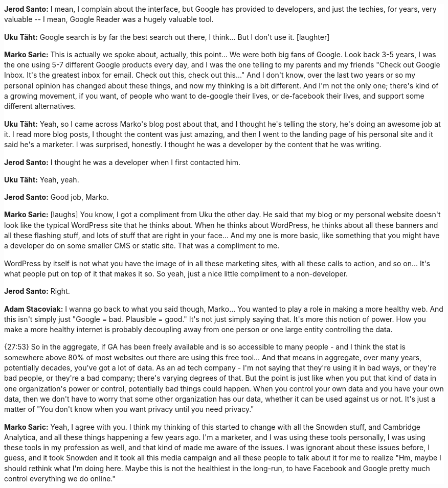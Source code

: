 **Jerod Santo:** I mean, I complain about the interface, but Google has provided to developers, and just the techies, for years, very valuable -- I mean, Google Reader was a hugely valuable tool.

**Uku Täht:** Google search is by far the best search out there, I think... But I don't use it. \[laughter\]

**Marko Saric:** This is actually we spoke about, actually, this point... We were both big fans of Google. Look back 3-5 years, I was the one using 5-7 different Google products every day, and I was the one telling to my parents and my friends "Check out Google Inbox. It's the greatest inbox for email. Check out this, check out this..." And I don't know, over the last two years or so my personal opinion has changed about these things, and now my thinking is a bit different. And I'm not the only one; there's kind of a growing movement, if you want, of people who want to de-google their lives, or de-facebook their lives, and support some different alternatives.

**Uku Täht:** Yeah, so I came across Marko's blog post about that, and I thought he's telling the story, he's doing an awesome job at it. I read more blog posts, I thought the content was just amazing, and then I went to the landing page of his personal site and it said he's a marketer. I was surprised, honestly. I thought he was a developer by the content that he was writing.

**Jerod Santo:** I thought he was a developer when I first contacted him.

**Uku Täht:** Yeah, yeah.

**Jerod Santo:** Good job, Marko.

**Marko Saric:** \[laughs\] You know, I got a compliment from Uku the other day. He said that my blog or my personal website doesn't look like the typical WordPress site that he thinks about. When he thinks about WordPress, he thinks about all these banners and all these flashing stuff, and lots of stuff that are right in your face... And my one is more basic, like something that you might have a developer do on some smaller CMS or static site. That was a compliment to me.

WordPress by itself is not what you have the image of in all these marketing sites, with all these calls to action, and so on... It's what people put on top of it that makes it so. So yeah, just a nice little compliment to a non-developer.

**Jerod Santo:** Right.

**Adam Stacoviak:** I wanna go back to what you said though, Marko... You wanted to play a role in making a more healthy web. And this isn't simply just "Google = bad. Plausible = good." It's not just simply saying that. It's more this notion of power. How you make a more healthy internet is probably decoupling away from one person or one large entity controlling the data.

\{27:53\} So in the aggregate, if GA has been freely available and is so accessible to many people - and I think the stat is somewhere above 80% of most websites out there are using this free tool... And that means in aggregate, over many years, potentially decades, you've got a lot of data. As an ad tech company - I'm not saying that they're using it in bad ways, or they're bad people, or they're a bad company; there's varying degrees of that. But the point is just like when you put that kind of data in one organization's power or control, potentially bad things could happen. When you control your own data and you have your own data, then we don't have to worry that some other organization has our data, whether it can be used against us or not. It's just a matter of "You don't know when you want privacy until you need privacy."

**Marko Saric:** Yeah, I agree with you. I think my thinking of this started to change with all the Snowden stuff, and Cambridge Analytica, and all these things happening a few years ago. I'm a marketer, and I was using these tools personally, I was using these tools in my profession as well, and that kind of made me aware of the issues. I was ignorant about these issues before, I guess, and it took Snowden and it took all this media campaign and all these people to talk about it for me to realize "Hm, maybe I should rethink what I'm doing here. Maybe this is not the healthiest in the long-run, to have Facebook and Google pretty much control everything we do online."
